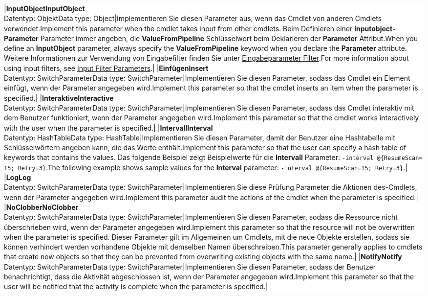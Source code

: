 |<span data-ttu-id="6d99d-168">**InputObject**</span><span class="sxs-lookup"><span data-stu-id="6d99d-168">**InputObject**</span></span><br><span data-ttu-id="6d99d-169">Datentyp: Objekt</span><span class="sxs-lookup"><span data-stu-id="6d99d-169">Data type: Object</span></span>|<span data-ttu-id="6d99d-170">Implementieren Sie diesen Parameter aus, wenn das Cmdlet von anderen Cmdlets verwendet.</span><span class="sxs-lookup"><span data-stu-id="6d99d-170">Implement this parameter when the cmdlet takes input from other cmdlets.</span></span> <span data-ttu-id="6d99d-171">Beim Definieren einer **inputobject-Parameter** Parameter immer angeben, die **ValueFromPipeline** Schlüsselwort beim Deklarieren der **Parameter** Attribut.</span><span class="sxs-lookup"><span data-stu-id="6d99d-171">When you define an **InputObject** parameter, always specify the **ValueFromPipeline** keyword when you declare the **Parameter** attribute.</span></span> <span data-ttu-id="6d99d-172">Weitere Informationen zur Verwendung von Eingabefilter finden Sie unter [Eingabeparameter Filter](./input-filter-parameters.md).</span><span class="sxs-lookup"><span data-stu-id="6d99d-172">For more information about using input filters, see [Input Filter Parameters](./input-filter-parameters.md).</span></span>|
|<span data-ttu-id="6d99d-173">**Einfügen**</span><span class="sxs-lookup"><span data-stu-id="6d99d-173">**Insert**</span></span><br><span data-ttu-id="6d99d-174">Datentyp: SwitchParameter</span><span class="sxs-lookup"><span data-stu-id="6d99d-174">Data type: SwitchParameter</span></span>|<span data-ttu-id="6d99d-175">Implementieren Sie diesen Parameter, sodass das Cmdlet ein Element einfügt, wenn der Parameter angegeben wird.</span><span class="sxs-lookup"><span data-stu-id="6d99d-175">Implement this parameter so that the cmdlet inserts an item when the parameter is specified.</span></span>|
|<span data-ttu-id="6d99d-176">**Interaktive**</span><span class="sxs-lookup"><span data-stu-id="6d99d-176">**Interactive**</span></span><br><span data-ttu-id="6d99d-177">Datentyp: SwitchParameter</span><span class="sxs-lookup"><span data-stu-id="6d99d-177">Data type: SwitchParameter</span></span>|<span data-ttu-id="6d99d-178">Implementieren Sie diesen Parameter, sodass das Cmdlet interaktiv mit dem Benutzer funktioniert, wenn der Parameter angegeben wird.</span><span class="sxs-lookup"><span data-stu-id="6d99d-178">Implement this parameter so that the cmdlet works interactively with the user when the parameter is specified.</span></span>|
|<span data-ttu-id="6d99d-179">**Intervall**</span><span class="sxs-lookup"><span data-stu-id="6d99d-179">**Interval**</span></span><br><span data-ttu-id="6d99d-180">Datentyp: HashTable</span><span class="sxs-lookup"><span data-stu-id="6d99d-180">Data type: HashTable</span></span>|<span data-ttu-id="6d99d-181">Implementieren Sie diesen Parameter, damit der Benutzer eine Hashtabelle mit Schlüsselwörtern angeben kann, die das Werte enthält.</span><span class="sxs-lookup"><span data-stu-id="6d99d-181">Implement this parameter so that the user can specify a hash table of keywords that contains the values.</span></span> <span data-ttu-id="6d99d-182">Das folgende Beispiel zeigt Beispielwerte für die **Intervall** Parameter: `-interval @{ResumeScan=15; Retry=3}`.</span><span class="sxs-lookup"><span data-stu-id="6d99d-182">The following example shows sample values for the **Interval** parameter: `-interval @{ResumeScan=15; Retry=3}`.</span></span>|
|<span data-ttu-id="6d99d-183">**Log**</span><span class="sxs-lookup"><span data-stu-id="6d99d-183">**Log**</span></span><br><span data-ttu-id="6d99d-184">Datentyp: SwitchParameter</span><span class="sxs-lookup"><span data-stu-id="6d99d-184">Data type: SwitchParameter</span></span>|<span data-ttu-id="6d99d-185">Implementieren Sie diese Prüfung Parameter die Aktionen des-Cmdlets, wenn der Parameter angegeben wird.</span><span class="sxs-lookup"><span data-stu-id="6d99d-185">Implement this parameter audit the actions of the cmdlet when the parameter is specified.</span></span>|
|<span data-ttu-id="6d99d-186">**NoClobber**</span><span class="sxs-lookup"><span data-stu-id="6d99d-186">**NoClobber**</span></span><br><span data-ttu-id="6d99d-187">Datentyp: SwitchParameter</span><span class="sxs-lookup"><span data-stu-id="6d99d-187">Data type: SwitchParameter</span></span>|<span data-ttu-id="6d99d-188">Implementieren Sie diesen Parameter, sodass die Ressource nicht überschrieben wird, wenn der Parameter angegeben wird.</span><span class="sxs-lookup"><span data-stu-id="6d99d-188">Implement this parameter so that the resource will not be overwritten when the parameter is specified.</span></span> <span data-ttu-id="6d99d-189">Dieser Parameter gilt im Allgemeinen um Cmdlets, mit die neue Objekte erstellen, sodass sie können verhindert werden vorhandene Objekte mit demselben Namen überschreiben.</span><span class="sxs-lookup"><span data-stu-id="6d99d-189">This parameter generally applies to cmdlets that create new objects so that they can be prevented from overwriting existing objects with the same name.</span></span>|
|<span data-ttu-id="6d99d-190">**Notify**</span><span class="sxs-lookup"><span data-stu-id="6d99d-190">**Notify**</span></span><br><span data-ttu-id="6d99d-191">Datentyp: SwitchParameter</span><span class="sxs-lookup"><span data-stu-id="6d99d-191">Data type: SwitchParameter</span></span>|<span data-ttu-id="6d99d-192">Implementieren Sie diesen Parameter, sodass der Benutzer benachrichtigt, dass die Aktivität abgeschlossen ist, wenn der Parameter angegeben wird.</span><span class="sxs-lookup"><span data-stu-id="6d99d-192">Implement this parameter so that the user will be notified that the activity is complete when the parameter is specified.</span></span>|